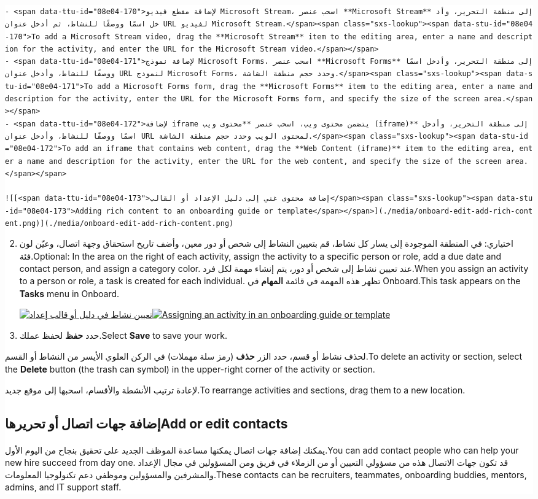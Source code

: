     - <span data-ttu-id="08e04-170">لإضافة مقطع فيديو Microsoft Stream، اسحب عنصر **Microsoft Stream** إلى منطقة التحرير، وأدخل اسمًا ووصفًا للنشاط، ثم أدخل عنوان URL لفيديو Microsoft Stream.</span><span class="sxs-lookup"><span data-stu-id="08e04-170">To add a Microsoft Stream video, drag the **Microsoft Stream** item to the editing area, enter a name and description for the activity, and enter the URL for the Microsoft Stream video.</span></span>
    - <span data-ttu-id="08e04-171">لإضافة نموذج Microsoft Forms، اسحب عنصر **Microsoft Forms** إلى منطقة التحرير، وأدخل اسمًا ووصفًا للنشاط، وأدخل عنوان URL لنموذج Microsoft Forms، وحدد حجم منطقة الشاشة.</span><span class="sxs-lookup"><span data-stu-id="08e04-171">To add a Microsoft Forms form, drag the **Microsoft Forms** item to the editing area, enter a name and description for the activity, enter the URL for the Microsoft Forms form, and specify the size of the screen area.</span></span>
    - <span data-ttu-id="08e04-172">لإضافة iframe يتضمن محتوى ويب، اسحب عنصر **محتوى ويب (iframe)** إلى منطقة التحرير، وأدخل اسمًا ووصفًا للنشاط، وأدخل عنوان URL لمحتوى الويب وحدد حجم منطقة الشاشة.</span><span class="sxs-lookup"><span data-stu-id="08e04-172">To add an iframe that contains web content, drag the **Web Content (iframe)** item to the editing area, enter a name and description for the activity, enter the URL for the web content, and specify the size of the screen area.</span></span>

    ![[<span data-ttu-id="08e04-173">إضافة محتوى غني إلى دليل الإعداد أو القالب</span><span class="sxs-lookup"><span data-stu-id="08e04-173">Adding rich content to an onboarding guide or template</span></span>](./media/onboard-edit-add-rich-content.png)](./media/onboard-edit-add-rich-content.png)

2. <span data-ttu-id="08e04-174">اختياري: في المنطقة الموجودة إلى يسار كل نشاط، قم بتعيين النشاط إلى شخص أو دور معين، وأضف تاريخ استحقاق وجهة اتصال، وعيّن لون فئة.</span><span class="sxs-lookup"><span data-stu-id="08e04-174">Optional: In the area on the right of each activity, assign the activity to a specific person or role, add a due date and contact person, and assign a category color.</span></span> <span data-ttu-id="08e04-175">عند تعيين نشاط إلى شخص أو دور، يتم إنشاء مهمة لكل فرد.</span><span class="sxs-lookup"><span data-stu-id="08e04-175">When you assign an activity to a person or role, a task is created for each individual.</span></span> <span data-ttu-id="08e04-176">تظهر هذه المهمة في قائمة **المهام** في Onboard.</span><span class="sxs-lookup"><span data-stu-id="08e04-176">This task appears on the **Tasks** menu in Onboard.</span></span>

    <span data-ttu-id="08e04-177">[![تعيين نشاط في دليل أو قالب إعداد](./media/onboard-assign-activity.png)](./media/onboard-assign-activity.png)</span><span class="sxs-lookup"><span data-stu-id="08e04-177">[![Assigning an activity in an onboarding guide or template](./media/onboard-assign-activity.png)](./media/onboard-assign-activity.png)</span></span>

3. <span data-ttu-id="08e04-178">حدد **حفظ** لحفظ عملك.</span><span class="sxs-lookup"><span data-stu-id="08e04-178">Select **Save** to save your work.</span></span>

<span data-ttu-id="08e04-179">لحذف نشاط أو قسم، حدد الزر **حذف** (رمز سلة مهملات) في الركن العلوي الأيسر من النشاط أو القسم.</span><span class="sxs-lookup"><span data-stu-id="08e04-179">To delete an activity or section, select the **Delete** button (the trash can symbol) in the upper-right corner of the activity or section.</span></span>

<span data-ttu-id="08e04-180">لإعادة ترتيب الأنشطة والأقسام، اسحبها إلى موقع جديد.</span><span class="sxs-lookup"><span data-stu-id="08e04-180">To rearrange activities and sections, drag them to a new location.</span></span>

## <a name="add-or-edit-contacts"></a><span data-ttu-id="08e04-181">إضافة جهات اتصال أو تحريرها</span><span class="sxs-lookup"><span data-stu-id="08e04-181">Add or edit contacts</span></span>

<span data-ttu-id="08e04-182">يمكنك إضافة جهات اتصال يمكنها مساعدة الموظف الجديد على تحقيق بنجاح من اليوم الأول.</span><span class="sxs-lookup"><span data-stu-id="08e04-182">You can add contact people who can help your new hire succeed from day one.</span></span> <span data-ttu-id="08e04-183">قد تكون جهات الاتصال هذه من مسؤولي التعيين أو من الزملاء في فريق ومن المسؤولين في مجال الإعداد والمشرفين والمسؤولين وموظفي دعم تكنولوجيا المعلومات.</span><span class="sxs-lookup"><span data-stu-id="08e04-183">These contacts can be recruiters, teammates, onboarding buddies, mentors, admins, and IT support staff.</span></span>
